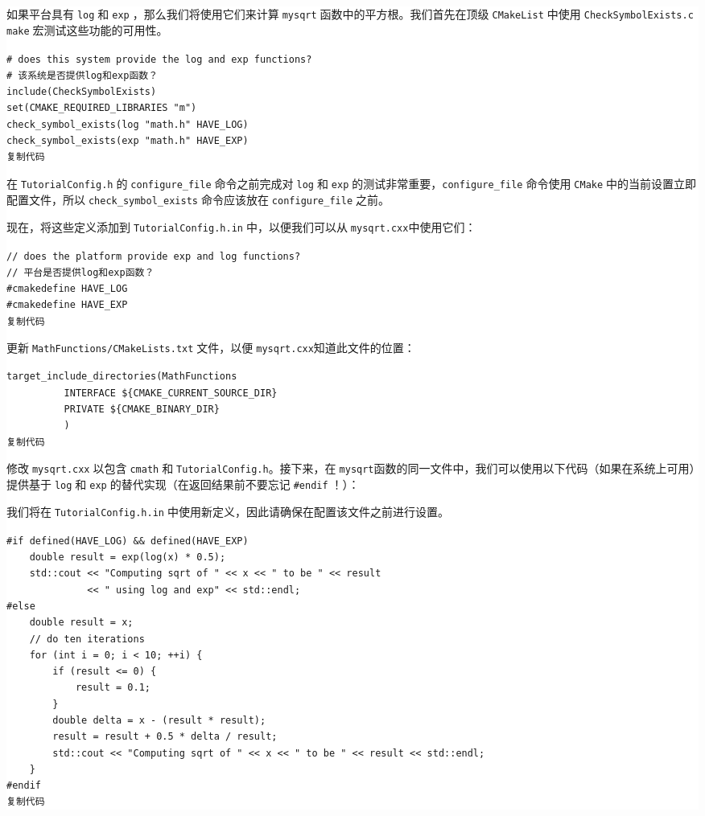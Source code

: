 如果平台具有 `log` 和 `exp` ，那么我们将使用它们来计算 `mysqrt` 函数中的平方根。我们首先在顶级 `CMakeList` 中使用 `CheckSymbolExists.cmake` 宏测试这些功能的可用性。

```
# does this system provide the log and exp functions?
# 该系统是否提供log和exp函数？
include(CheckSymbolExists)
set(CMAKE_REQUIRED_LIBRARIES "m")
check_symbol_exists(log "math.h" HAVE_LOG)
check_symbol_exists(exp "math.h" HAVE_EXP)
复制代码
```

在 `TutorialConfig.h` 的 `configure_file` 命令之前完成对 `log` 和 `exp` 的测试非常重要，`configure_file` 命令使用 `CMake` 中的当前设置立即配置文件，所以 `check_symbol_exists` 命令应该放在 `configure_file` 之前。

现在，将这些定义添加到 `TutorialConfig.h.in` 中，以便我们可以从 `mysqrt.cxx`中使用它们：

```
// does the platform provide exp and log functions?
// 平台是否提供log和exp函数？
#cmakedefine HAVE_LOG
#cmakedefine HAVE_EXP
复制代码
```

更新 `MathFunctions/CMakeLists.txt` 文件，以便 `mysqrt.cxx`知道此文件的位置：

```
target_include_directories(MathFunctions
          INTERFACE ${CMAKE_CURRENT_SOURCE_DIR}
          PRIVATE ${CMAKE_BINARY_DIR}
          )
复制代码
```

修改 `mysqrt.cxx` 以包含 `cmath` 和 `TutorialConfig.h`。接下来，在 `mysqrt`函数的同一文件中，我们可以使用以下代码（如果在系统上可用）提供基于 `log` 和 `exp` 的替代实现（在返回结果前不要忘记 `#endif` ！）：

我们将在 `TutorialConfig.h.in` 中使用新定义，因此请确保在配置该文件之前进行设置。

```
#if defined(HAVE_LOG) && defined(HAVE_EXP)
    double result = exp(log(x) * 0.5);
    std::cout << "Computing sqrt of " << x << " to be " << result
              << " using log and exp" << std::endl;
#else
    double result = x;
    // do ten iterations
    for (int i = 0; i < 10; ++i) {
        if (result <= 0) {
            result = 0.1;
        }
        double delta = x - (result * result);
        result = result + 0.5 * delta / result;
        std::cout << "Computing sqrt of " << x << " to be " << result << std::endl;
    }
#endif
复制代码
```
